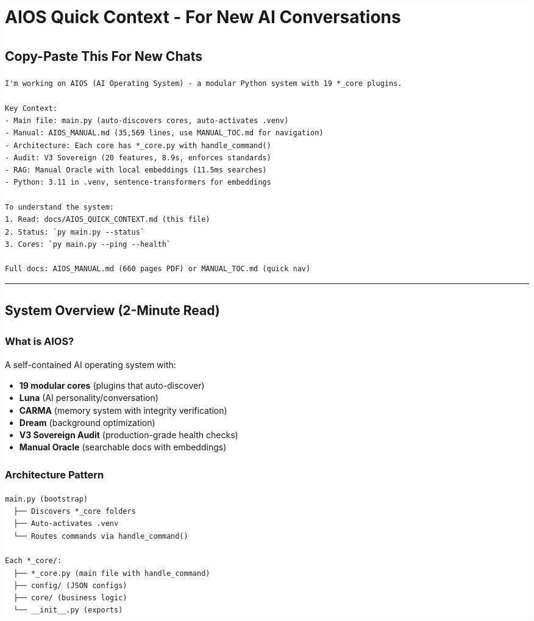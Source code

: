 # AIOS Quick Context - For New AI Conversations

## Copy-Paste This For New Chats

```
I'm working on AIOS (AI Operating System) - a modular Python system with 19 *_core plugins.

Key Context:
- Main file: main.py (auto-discovers cores, auto-activates .venv)
- Manual: AIOS_MANUAL.md (35,569 lines, use MANUAL_TOC.md for navigation)
- Architecture: Each core has *_core.py with handle_command()
- Audit: V3 Sovereign (20 features, 8.9s, enforces standards)
- RAG: Manual Oracle with local embeddings (11.5ms searches)
- Python: 3.11 in .venv, sentence-transformers for embeddings

To understand the system:
1. Read: docs/AIOS_QUICK_CONTEXT.md (this file)
2. Status: `py main.py --status`
3. Cores: `py main.py --ping --health`

Full docs: AIOS_MANUAL.md (660 pages PDF) or MANUAL_TOC.md (quick nav)
```

---

## System Overview (2-Minute Read)

### What is AIOS?
A self-contained AI operating system with:
- **19 modular cores** (plugins that auto-discover)
- **Luna** (AI personality/conversation)
- **CARMA** (memory system with integrity verification)
- **Dream** (background optimization)
- **V3 Sovereign Audit** (production-grade health checks)
- **Manual Oracle** (searchable docs with embeddings)

### Architecture Pattern
```
main.py (bootstrap)
  ├── Discovers *_core folders
  ├── Auto-activates .venv
  └── Routes commands via handle_command()

Each *_core/:
  ├── *_core.py (main file with handle_command)
  ├── config/ (JSON configs)
  ├── core/ (business logic)
  └── __init__.py (exports)
```
